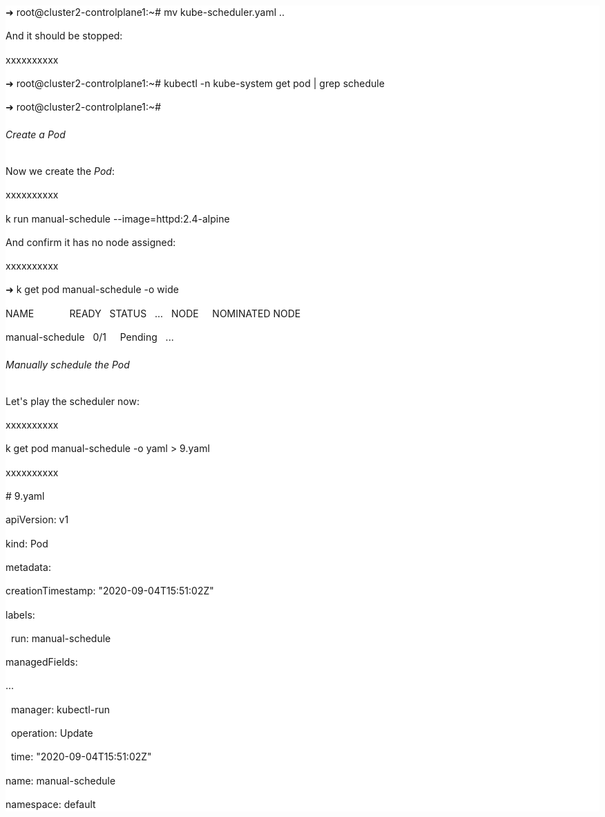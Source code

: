 ➜ root@cluster2-controlplane1:~# mv kube-scheduler.yaml ..

And it should be stopped:

xxxxxxxxxx

➜ root@cluster2-controlplane1:~# kubectl -n kube-system get pod | grep schedule

➜ root@cluster2-controlplane1:~# 

###### Create a _Pod_

Now we create the _Pod_:

xxxxxxxxxx

k run manual-schedule \--image\=httpd:2.4-alpine

And confirm it has no node assigned:

xxxxxxxxxx

➜ k get pod manual-schedule -o wide

NAME              READY   STATUS    ...   NODE     NOMINATED NODE

manual-schedule   0/1     Pending   ...   <none>   <none>        

###### Manually schedule the _Pod_

Let's play the scheduler now:

xxxxxxxxxx

k get pod manual-schedule \-o yaml > 9.yaml

xxxxxxxxxx

\# 9.yaml

apiVersion: v1

kind: Pod

metadata:

  creationTimestamp: "2020-09-04T15:51:02Z"

  labels:

    run: manual-schedule

  managedFields:

...

    manager: kubectl-run

    operation: Update

    time: "2020-09-04T15:51:02Z"

  name: manual-schedule

  namespace: default
